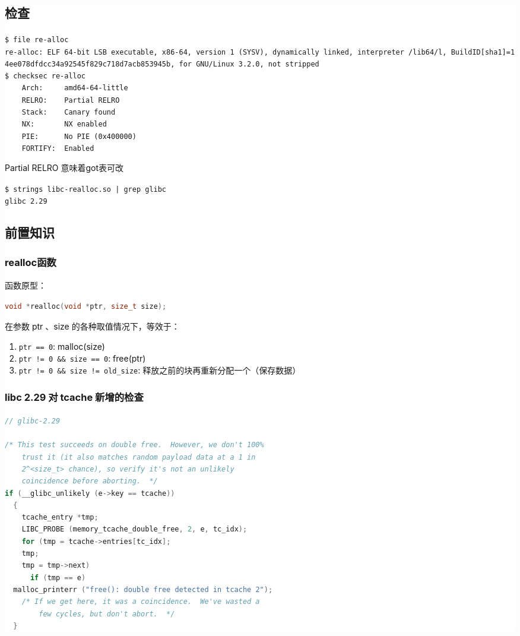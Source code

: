 ## 检查

```
$ file re-alloc 
re-alloc: ELF 64-bit LSB executable, x86-64, version 1 (SYSV), dynamically linked, interpreter /lib64/l, BuildID[sha1]=14ee078dfdcc34a92545f829c718d7acb853945b, for GNU/Linux 3.2.0, not stripped
$ checksec re-alloc 
    Arch:     amd64-64-little
    RELRO:    Partial RELRO
    Stack:    Canary found
    NX:       NX enabled
    PIE:      No PIE (0x400000)
    FORTIFY:  Enabled
```

Partial RELRO 意味着got表可改

```
$ strings libc-realloc.so | grep glibc
glibc 2.29
```

## 前置知识

### realloc函数

函数原型：

```c
void *realloc(void *ptr, size_t size);
```

在参数 ptr 、size 的各种取值情况下，等效于：

1. `ptr == 0`: malloc(size)
2. `ptr != 0 && size == 0`: free(ptr)
3. `ptr != 0 && size != old_size`: 释放之前的块再重新分配一个（保存数据）

### libc 2.29 对 tcache 新增的检查

```c
// glibc-2.29

/* This test succeeds on double free.  However, we don't 100%
    trust it (it also matches random payload data at a 1 in
    2^<size_t> chance), so verify it's not an unlikely
    coincidence before aborting.  */
if (__glibc_unlikely (e->key == tcache))
  {
    tcache_entry *tmp;
    LIBC_PROBE (memory_tcache_double_free, 2, e, tc_idx);
    for (tmp = tcache->entries[tc_idx];
    tmp;
    tmp = tmp->next)
      if (tmp == e)
  malloc_printerr ("free(): double free detected in tcache 2");
    /* If we get here, it was a coincidence.  We've wasted a
        few cycles, but don't abort.  */
  }
```
